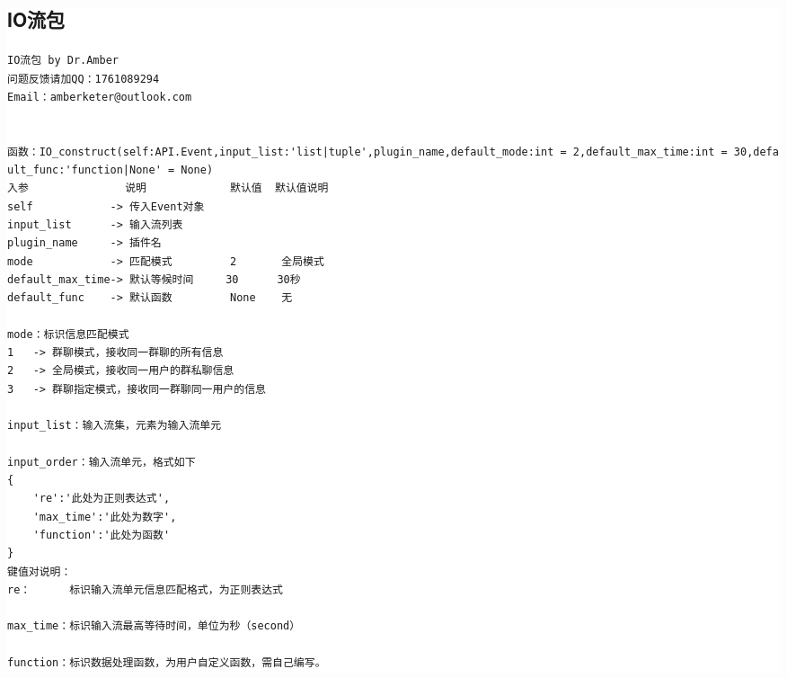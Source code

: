 
## IO流包
~~~
IO流包 by Dr.Amber
问题反馈请加QQ：1761089294
Email：amberketer@outlook.com


函数：IO_construct(self:API.Event,input_list:'list|tuple',plugin_name,default_mode:int = 2,default_max_time:int = 30,default_func:'function|None' = None)
入参               说明             默认值  默认值说明
self            -> 传入Event对象
input_list      -> 输入流列表
plugin_name     -> 插件名
mode            -> 匹配模式         2       全局模式
default_max_time-> 默认等候时间     30      30秒
default_func    -> 默认函数         None    无

mode：标识信息匹配模式
1   -> 群聊模式，接收同一群聊的所有信息
2   -> 全局模式，接收同一用户的群私聊信息
3   -> 群聊指定模式，接收同一群聊同一用户的信息

input_list：输入流集，元素为输入流单元

input_order：输入流单元，格式如下
{
    're':'此处为正则表达式',
    'max_time':'此处为数字',
    'function':'此处为函数'
}
键值对说明：
re：      标识输入流单元信息匹配格式，为正则表达式

max_time：标识输入流最高等待时间，单位为秒（second）

function：标识数据处理函数，为用户自定义函数，需自己编写。
~~~
